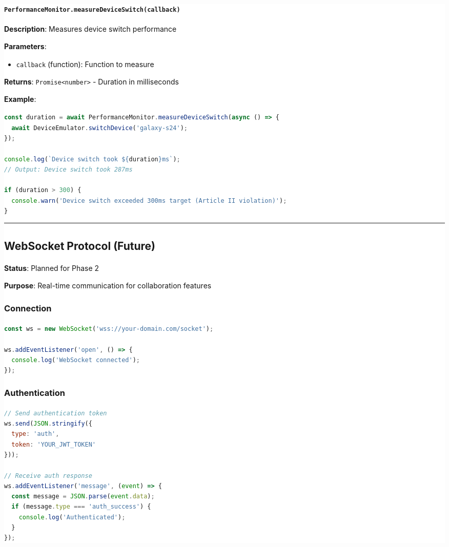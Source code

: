 
#### `PerformanceMonitor.measureDeviceSwitch(callback)`

**Description**: Measures device switch performance

**Parameters**:
- `callback` (function): Function to measure

**Returns**: `Promise<number>` - Duration in milliseconds

**Example**:
```javascript
const duration = await PerformanceMonitor.measureDeviceSwitch(async () => {
  await DeviceEmulator.switchDevice('galaxy-s24');
});

console.log(`Device switch took ${duration}ms`);
// Output: Device switch took 287ms

if (duration > 300) {
  console.warn('Device switch exceeded 300ms target (Article II violation)');
}
```

---

## WebSocket Protocol (Future)

**Status**: Planned for Phase 2

**Purpose**: Real-time communication for collaboration features

### Connection

```javascript
const ws = new WebSocket('wss://your-domain.com/socket');

ws.addEventListener('open', () => {
  console.log('WebSocket connected');
});
```

### Authentication

```javascript
// Send authentication token
ws.send(JSON.stringify({
  type: 'auth',
  token: 'YOUR_JWT_TOKEN'
}));

// Receive auth response
ws.addEventListener('message', (event) => {
  const message = JSON.parse(event.data);
  if (message.type === 'auth_success') {
    console.log('Authenticated');
  }
});
```
